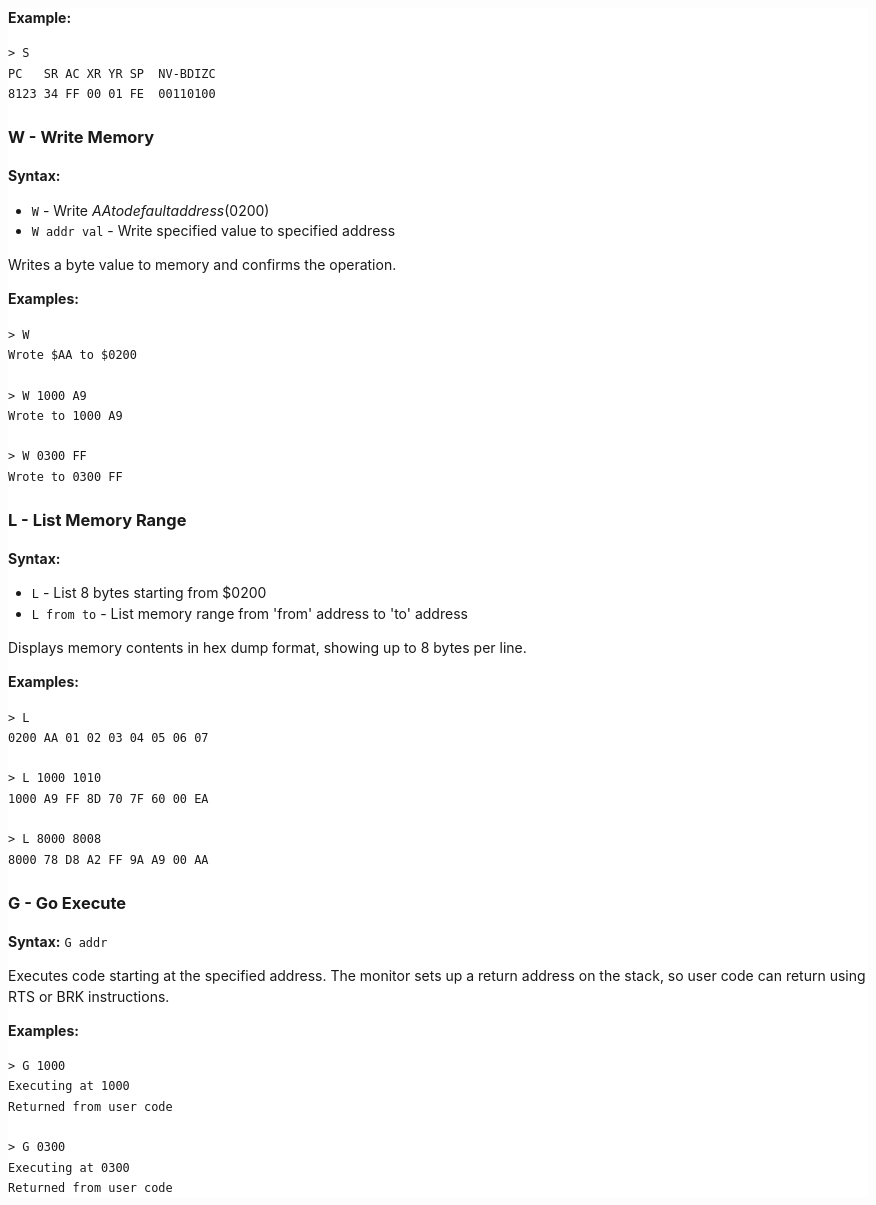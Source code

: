 **Example:**
```
> S
PC   SR AC XR YR SP  NV-BDIZC
8123 34 FF 00 01 FE  00110100
```

### W - Write Memory
**Syntax:**
- `W` - Write $AA to default address ($0200)
- `W addr val` - Write specified value to specified address

Writes a byte value to memory and confirms the operation.

**Examples:**
```
> W
Wrote $AA to $0200

> W 1000 A9
Wrote to 1000 A9

> W 0300 FF
Wrote to 0300 FF
```

### L - List Memory Range
**Syntax:**
- `L` - List 8 bytes starting from $0200
- `L from to` - List memory range from 'from' address to 'to' address

Displays memory contents in hex dump format, showing up to 8 bytes per line.

**Examples:**
```
> L
0200 AA 01 02 03 04 05 06 07

> L 1000 1010
1000 A9 FF 8D 70 7F 60 00 EA

> L 8000 8008
8000 78 D8 A2 FF 9A A9 00 AA
```

### G - Go Execute
**Syntax:** `G addr`

Executes code starting at the specified address. The monitor sets up a return address on the stack, so user code can return using RTS or BRK instructions.

**Examples:**
```
> G 1000
Executing at 1000
Returned from user code

> G 0300
Executing at 0300
Returned from user code
```
